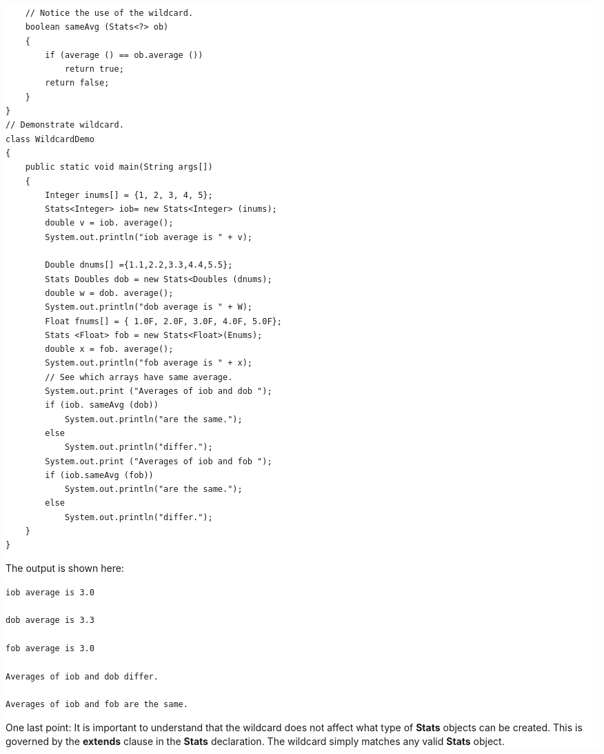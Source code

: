 ```
    // Notice the use of the wildcard. 
    boolean sameAvg (Stats<?> ob) 
    {
        if (average () == ob.average ())
            return true;
        return false;
    }   
}
// Demonstrate wildcard. 
class WildcardDemo 
{
    public static void main(String args[]) 
    { 
        Integer inums[] = {1, 2, 3, 4, 5}; 
        Stats<Integer> iob= new Stats<Integer> (inums);
        double v = iob. average();
        System.out.println("iob average is " + v);
        
        Double dnums[] ={1.1,2.2,3.3,4.4,5.5}; 
        Stats Doubles dob = new Stats<Doubles (dnums); 
        double w = dob. average(); 
        System.out.println("dob average is " + W);
        Float fnums[] = { 1.0F, 2.0F, 3.0F, 4.0F, 5.0F};
        Stats <Float> fob = new Stats<Float>(Enums); 
        double x = fob. average();
        System.out.println("fob average is " + x); 
        // See which arrays have same average.
        System.out.print ("Averages of iob and dob "); 
        if (iob. sameAvg (dob)) 
            System.out.println("are the same.");
        else
            System.out.println("differ.");
        System.out.print ("Averages of iob and fob "); 
        if (iob.sameAvg (fob)) 
            System.out.println("are the same.");
        else
            System.out.println("differ.");
    }
}
```

The output is shown here:
```
iob average is 3.0

dob average is 3.3

fob average is 3.0

Averages of iob and dob differ.

Averages of iob and fob are the same.
```
One last point: It is important to understand that the wildcard does not affect what type of **Stats** objects can be created. This is governed by the **extends** clause in the **Stats** declaration. The wildcard simply matches any valid **Stats** object.
